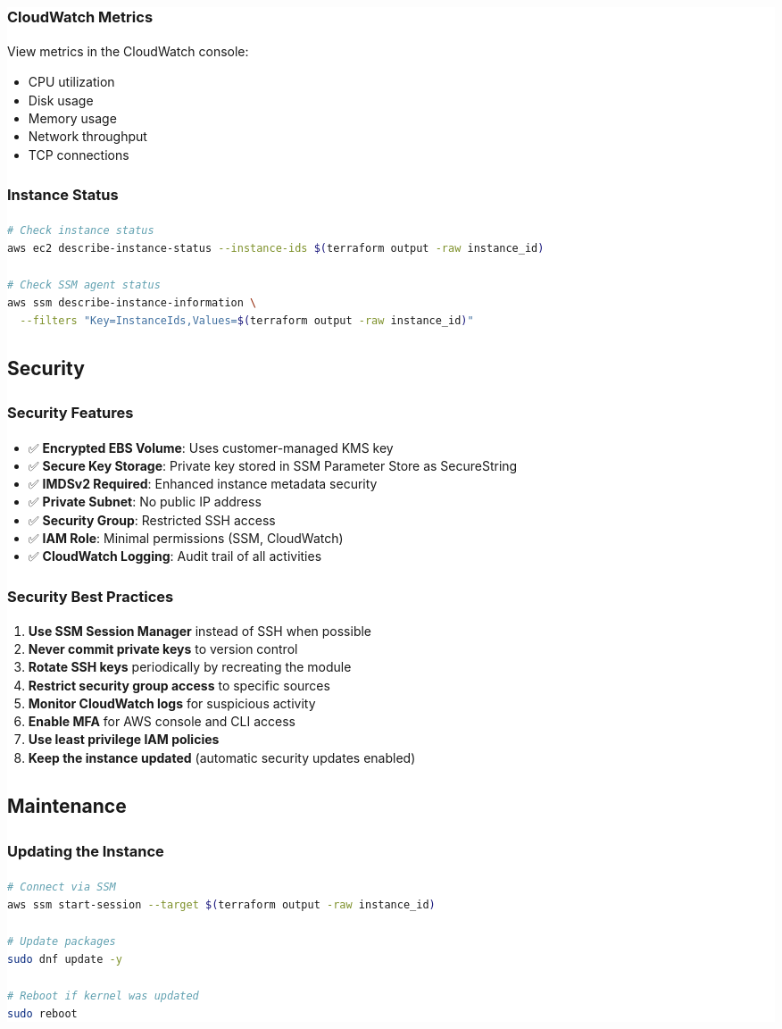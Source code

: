 ### CloudWatch Metrics

View metrics in the CloudWatch console:
- CPU utilization
- Disk usage
- Memory usage
- Network throughput
- TCP connections

### Instance Status

```bash
# Check instance status
aws ec2 describe-instance-status --instance-ids $(terraform output -raw instance_id)

# Check SSM agent status
aws ssm describe-instance-information \
  --filters "Key=InstanceIds,Values=$(terraform output -raw instance_id)"
```

## Security

### Security Features

- ✅ **Encrypted EBS Volume**: Uses customer-managed KMS key
- ✅ **Secure Key Storage**: Private key stored in SSM Parameter Store as SecureString
- ✅ **IMDSv2 Required**: Enhanced instance metadata security
- ✅ **Private Subnet**: No public IP address
- ✅ **Security Group**: Restricted SSH access
- ✅ **IAM Role**: Minimal permissions (SSM, CloudWatch)
- ✅ **CloudWatch Logging**: Audit trail of all activities

### Security Best Practices

1. **Use SSM Session Manager** instead of SSH when possible
2. **Never commit private keys** to version control
3. **Rotate SSH keys** periodically by recreating the module
4. **Restrict security group access** to specific sources
5. **Monitor CloudWatch logs** for suspicious activity
6. **Enable MFA** for AWS console and CLI access
7. **Use least privilege IAM policies**
8. **Keep the instance updated** (automatic security updates enabled)

## Maintenance

### Updating the Instance

```bash
# Connect via SSM
aws ssm start-session --target $(terraform output -raw instance_id)

# Update packages
sudo dnf update -y

# Reboot if kernel was updated
sudo reboot
```
